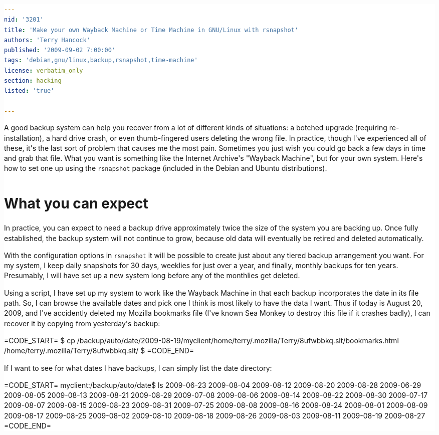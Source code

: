 ```yaml
---
nid: '3201'
title: 'Make your own Wayback Machine or Time Machine in GNU/Linux with rsnapshot'
authors: 'Terry Hancock'
published: '2009-09-02 7:00:00'
tags: 'debian,gnu/linux,backup,rsnapshot,time-machine'
license: verbatim_only
section: hacking
listed: 'true'

---
```



A good backup system can help you recover from a lot of different kinds of situations: a botched upgrade (requiring re-installation), a hard drive crash, or even thumb-fingered users deleting the wrong file. In practice, though I've experienced all of these, it's the last sort of problem that causes me the most pain. Sometimes you just wish you could go back a few days in time and grab that file. What you want is something like the Internet Archive's "Wayback Machine", but for your own system. Here's how to set one up using the `rsnapshot` package (included in the Debian and Ubuntu distributions).



# What you can expect

In practice, you can expect to need a backup drive approximately twice the size of the system you are backing up. Once fully established, the backup system will not continue to grow, because old data will eventually be retired and deleted automatically.

With the configuration options in `rsnapshot` it will be possible to create just about any tiered backup arrangement you want. For my system, I keep daily snapshots for 30 days, weeklies for just over a year, and finally, monthly backups for ten years. Presumably, I will have set up a new system long before any of the monthlies get deleted.

Using a script, I have set up my system to work like the Wayback Machine in that each backup incorporates the date in its file path. So, I can browse the available dates and pick one I think is most likely to have the data I want. Thus if today is August 20, 2009, and I've accidently deleted my Mozilla bookmarks file (I've known Sea Monkey to destroy this file if it crashes badly), I can recover it by copying from yesterday's backup:

=CODE_START=
$ cp /backup/auto/date/2009-08-19/myclient/home/terry/.mozilla/Terry/8ufwbbkq.slt/bookmarks.html /home/terry/.mozilla/Terry/8ufwbbkq.slt/
$
=CODE_END=

If I want to see for what dates I have backups, I can simply list the date directory:

=CODE_START=
myclient:/backup/auto/date$ ls
2009-06-23  2009-08-04  2009-08-12  2009-08-20  2009-08-28
2009-06-29  2009-08-05  2009-08-13  2009-08-21  2009-08-29
2009-07-08  2009-08-06  2009-08-14  2009-08-22  2009-08-30
2009-07-17  2009-08-07  2009-08-15  2009-08-23  2009-08-31
2009-07-25  2009-08-08  2009-08-16  2009-08-24
2009-08-01  2009-08-09  2009-08-17  2009-08-25
2009-08-02  2009-08-10  2009-08-18  2009-08-26
2009-08-03  2009-08-11  2009-08-19  2009-08-27
=CODE_END=
